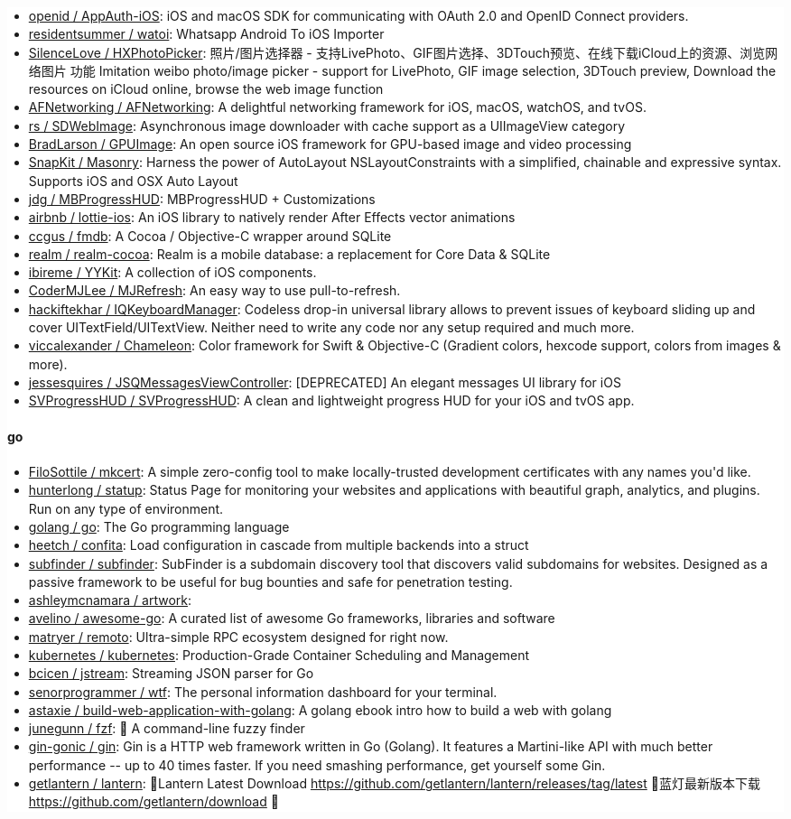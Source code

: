 * [openid / AppAuth-iOS](https://github.com/openid/AppAuth-iOS): iOS and macOS SDK for communicating with OAuth 2.0 and OpenID Connect providers.
* [residentsummer / watoi](https://github.com/residentsummer/watoi): Whatsapp Android To iOS Importer
* [SilenceLove / HXPhotoPicker](https://github.com/SilenceLove/HXPhotoPicker): 照片/图片选择器 - 支持LivePhoto、GIF图片选择、3DTouch预览、在线下载iCloud上的资源、浏览网络图片 功能 Imitation weibo photo/image picker - support for LivePhoto, GIF image selection, 3DTouch preview, Download the resources on iCloud online, browse the web image function
* [AFNetworking / AFNetworking](https://github.com/AFNetworking/AFNetworking): A delightful networking framework for iOS, macOS, watchOS, and tvOS.
* [rs / SDWebImage](https://github.com/rs/SDWebImage): Asynchronous image downloader with cache support as a UIImageView category
* [BradLarson / GPUImage](https://github.com/BradLarson/GPUImage): An open source iOS framework for GPU-based image and video processing
* [SnapKit / Masonry](https://github.com/SnapKit/Masonry): Harness the power of AutoLayout NSLayoutConstraints with a simplified, chainable and expressive syntax. Supports iOS and OSX Auto Layout
* [jdg / MBProgressHUD](https://github.com/jdg/MBProgressHUD): MBProgressHUD + Customizations
* [airbnb / lottie-ios](https://github.com/airbnb/lottie-ios): An iOS library to natively render After Effects vector animations
* [ccgus / fmdb](https://github.com/ccgus/fmdb): A Cocoa / Objective-C wrapper around SQLite
* [realm / realm-cocoa](https://github.com/realm/realm-cocoa): Realm is a mobile database: a replacement for Core Data & SQLite
* [ibireme / YYKit](https://github.com/ibireme/YYKit): A collection of iOS components.
* [CoderMJLee / MJRefresh](https://github.com/CoderMJLee/MJRefresh): An easy way to use pull-to-refresh.
* [hackiftekhar / IQKeyboardManager](https://github.com/hackiftekhar/IQKeyboardManager): Codeless drop-in universal library allows to prevent issues of keyboard sliding up and cover UITextField/UITextView. Neither need to write any code nor any setup required and much more.
* [viccalexander / Chameleon](https://github.com/viccalexander/Chameleon): Color framework for Swift & Objective-C (Gradient colors, hexcode support, colors from images & more).
* [jessesquires / JSQMessagesViewController](https://github.com/jessesquires/JSQMessagesViewController): [DEPRECATED] An elegant messages UI library for iOS
* [SVProgressHUD / SVProgressHUD](https://github.com/SVProgressHUD/SVProgressHUD): A clean and lightweight progress HUD for your iOS and tvOS app.

#### go
* [FiloSottile / mkcert](https://github.com/FiloSottile/mkcert): A simple zero-config tool to make locally-trusted development certificates with any names you'd like.
* [hunterlong / statup](https://github.com/hunterlong/statup): Status Page for monitoring your websites and applications with beautiful graph, analytics, and plugins. Run on any type of environment.
* [golang / go](https://github.com/golang/go): The Go programming language
* [heetch / confita](https://github.com/heetch/confita): Load configuration in cascade from multiple backends into a struct
* [subfinder / subfinder](https://github.com/subfinder/subfinder): SubFinder is a subdomain discovery tool that discovers valid subdomains for websites. Designed as a passive framework to be useful for bug bounties and safe for penetration testing.
* [ashleymcnamara / artwork](https://github.com/ashleymcnamara/artwork): 
* [avelino / awesome-go](https://github.com/avelino/awesome-go): A curated list of awesome Go frameworks, libraries and software
* [matryer / remoto](https://github.com/matryer/remoto): Ultra-simple RPC ecosystem designed for right now.
* [kubernetes / kubernetes](https://github.com/kubernetes/kubernetes): Production-Grade Container Scheduling and Management
* [bcicen / jstream](https://github.com/bcicen/jstream): Streaming JSON parser for Go
* [senorprogrammer / wtf](https://github.com/senorprogrammer/wtf): The personal information dashboard for your terminal.
* [astaxie / build-web-application-with-golang](https://github.com/astaxie/build-web-application-with-golang): A golang ebook intro how to build a web with golang
* [junegunn / fzf](https://github.com/junegunn/fzf): 🌸 A command-line fuzzy finder
* [gin-gonic / gin](https://github.com/gin-gonic/gin): Gin is a HTTP web framework written in Go (Golang). It features a Martini-like API with much better performance -- up to 40 times faster. If you need smashing performance, get yourself some Gin.
* [getlantern / lantern](https://github.com/getlantern/lantern): 🔴Lantern Latest Download https://github.com/getlantern/lantern/releases/tag/latest 🔴蓝灯最新版本下载 https://github.com/getlantern/download 🔴
